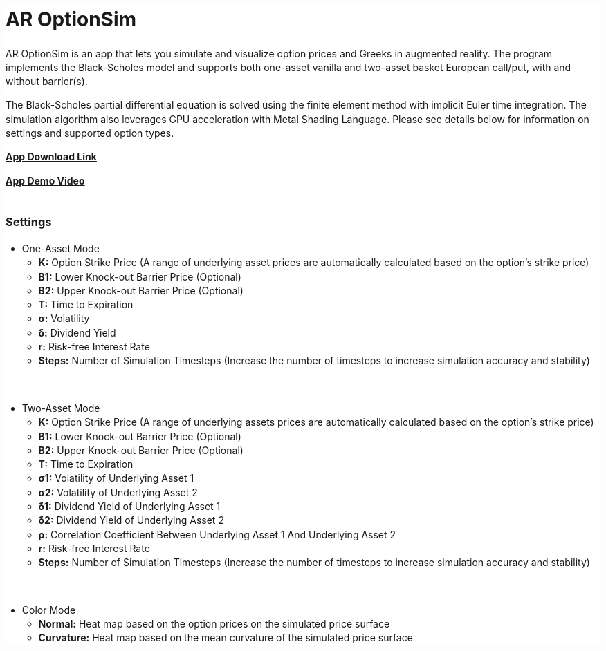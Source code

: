 # AR OptionSim

AR OptionSim is an app that lets you simulate and visualize option prices and Greeks in augmented reality. The program implements the Black-Scholes model and supports both one-asset vanilla and two-asset basket European call/put, with and without barrier(s).

The Black-Scholes partial differential equation is solved using the finite element method with implicit Euler time integration. The simulation algorithm also leverages GPU acceleration with Metal Shading Language. Please see details below for information on settings and supported option types.

[**App Download Link**](https://apps.apple.com/app/id1579196058?fbclid=IwAR2J-ffo_5wl3yuQnVLBLe_OnJ7-Capv0C_nuJAM7RGLd1nSkJKTu8rAB04)

[**App Demo Video**](https://www.youtube.com/watch?v=nHFGQzNHW_s)

---

### Settings
- One-Asset Mode
    - **K:** Option Strike Price (A range of underlying asset prices are automatically calculated based on the option’s strike price)
    - **B1:** Lower Knock-out Barrier Price (Optional)
    - **B2:** Upper Knock-out Barrier Price (Optional)
    - **T:** Time to Expiration
    - **σ:** Volatility
    - **δ:** Dividend Yield
    - **r:** Risk-free Interest Rate
    - **Steps:** Number of Simulation Timesteps (Increase the number of timesteps to increase simulation accuracy and stability)

<br />

- Two-Asset Mode
    - **K:** Option Strike Price (A range of underlying assets prices are automatically calculated based on the option’s strike price)
    - **B1:** Lower Knock-out Barrier Price (Optional)
    - **B2:** Upper Knock-out Barrier Price (Optional)
    - **T:** Time to Expiration
    - **σ1:** Volatility of Underlying Asset 1
    - **σ2:** Volatility of Underlying Asset 2
    - **δ1:** Dividend Yield of Underlying Asset 1
    - **δ2:** Dividend Yield of Underlying Asset 2
    - **ρ:** Correlation Coefficient Between Underlying Asset 1 And Underlying Asset 2
    - **r:** Risk-free Interest Rate
    - **Steps:** Number of Simulation Timesteps (Increase the number of timesteps to increase simulation accuracy and stability)

<br />

- Color Mode
    - **Normal:** Heat map based on the option prices on the simulated price surface
    - **Curvature:** Heat map based on the mean curvature of the simulated price surface
